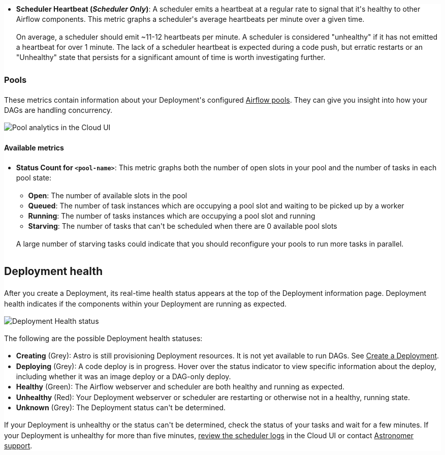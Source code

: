 - **Scheduler Heartbeat (_Scheduler Only_)**: A scheduler emits a heartbeat at a regular rate to signal that it's healthy to other Airflow components. This metric graphs a scheduler's average heartbeats per minute over a given time.

   On average, a scheduler should emit ~11-12 heartbeats per minute. A scheduler is considered "unhealthy" if it has not emitted a heartbeat for over 1 minute. The lack of a scheduler heartbeat is expected during a code push, but erratic restarts or an "Unhealthy" state that persists for a significant amount of time is worth investigating further.

### Pools

These metrics contain information about your Deployment's configured [Airflow pools](https://airflow.apache.org/docs/apache-airflow/stable/administration-and-deployment/pools.html). They can give you insight into how your DAGs are handling concurrency.

![Pool analytics in the Cloud UI](/img/docs/analytics-pools.png)

#### Available metrics

- **Status Count for `<pool-name>`**: This metric graphs both the number of open slots in your pool and the number of tasks in each pool state:

    - **Open**: The number of available slots in the pool
    - **Queued**: The number of task instances which are occupying a pool slot and waiting to be picked up by a worker
    - **Running**: The number of tasks instances which are occupying a pool slot and running
    - **Starving**: The number of tasks that can't be scheduled when there are 0 available pool slots

    A large number of starving tasks could indicate that you should reconfigure your pools to run more tasks in parallel.

## Deployment health

After you create a Deployment, its real-time health status appears at the top of the Deployment information page. Deployment health indicates if the components within your Deployment are running as expected.

![Deployment Health status](/img/docs/deployment-health.png)

The following are the possible Deployment health statuses:

- **Creating** (Grey): Astro is still provisioning Deployment resources. It is not yet available to run DAGs. See [Create a Deployment](create-deployment.md).
- **Deploying** (Grey): A code deploy is in progress. Hover over the status indicator to view specific information about the deploy, including whether it was an image deploy or a DAG-only deploy.
- **Healthy** (Green): The Airflow webserver and scheduler are both healthy and running as expected.
- **Unhealthy** (Red): Your Deployment webserver or scheduler are restarting or otherwise not in a healthy, running state.
- **Unknown** (Grey): The Deployment status can't be determined.

If your Deployment is unhealthy or the status can't be determined, check the status of your tasks and wait for a few minutes. If your Deployment is unhealthy for more than five minutes, [review the scheduler logs](view-logs.md#view-airflow-scheduler-logs) in the Cloud UI or contact [Astronomer support](https://cloud.astronomer.io/support).
